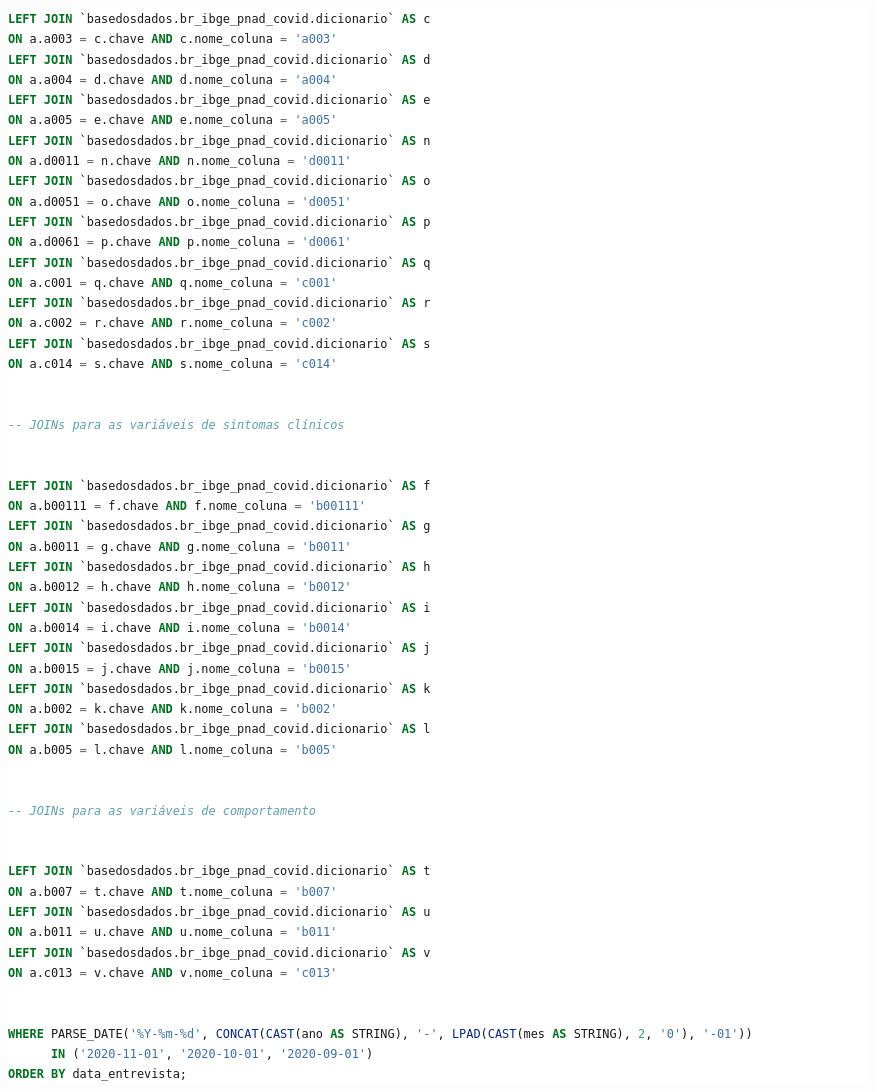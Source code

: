 ```sql
LEFT JOIN `basedosdados.br_ibge_pnad_covid.dicionario` AS c
ON a.a003 = c.chave AND c.nome_coluna = 'a003'
LEFT JOIN `basedosdados.br_ibge_pnad_covid.dicionario` AS d
ON a.a004 = d.chave AND d.nome_coluna = 'a004'
LEFT JOIN `basedosdados.br_ibge_pnad_covid.dicionario` AS e
ON a.a005 = e.chave AND e.nome_coluna = 'a005'
LEFT JOIN `basedosdados.br_ibge_pnad_covid.dicionario` AS n
ON a.d0011 = n.chave AND n.nome_coluna = 'd0011'
LEFT JOIN `basedosdados.br_ibge_pnad_covid.dicionario` AS o
ON a.d0051 = o.chave AND o.nome_coluna = 'd0051'
LEFT JOIN `basedosdados.br_ibge_pnad_covid.dicionario` AS p
ON a.d0061 = p.chave AND p.nome_coluna = 'd0061'
LEFT JOIN `basedosdados.br_ibge_pnad_covid.dicionario` AS q
ON a.c001 = q.chave AND q.nome_coluna = 'c001'
LEFT JOIN `basedosdados.br_ibge_pnad_covid.dicionario` AS r
ON a.c002 = r.chave AND r.nome_coluna = 'c002'
LEFT JOIN `basedosdados.br_ibge_pnad_covid.dicionario` AS s
ON a.c014 = s.chave AND s.nome_coluna = 'c014'


-- JOINs para as variáveis de sintomas clínicos


LEFT JOIN `basedosdados.br_ibge_pnad_covid.dicionario` AS f
ON a.b00111 = f.chave AND f.nome_coluna = 'b00111'
LEFT JOIN `basedosdados.br_ibge_pnad_covid.dicionario` AS g
ON a.b0011 = g.chave AND g.nome_coluna = 'b0011'
LEFT JOIN `basedosdados.br_ibge_pnad_covid.dicionario` AS h
ON a.b0012 = h.chave AND h.nome_coluna = 'b0012'
LEFT JOIN `basedosdados.br_ibge_pnad_covid.dicionario` AS i
ON a.b0014 = i.chave AND i.nome_coluna = 'b0014'
LEFT JOIN `basedosdados.br_ibge_pnad_covid.dicionario` AS j
ON a.b0015 = j.chave AND j.nome_coluna = 'b0015'
LEFT JOIN `basedosdados.br_ibge_pnad_covid.dicionario` AS k
ON a.b002 = k.chave AND k.nome_coluna = 'b002'
LEFT JOIN `basedosdados.br_ibge_pnad_covid.dicionario` AS l
ON a.b005 = l.chave AND l.nome_coluna = 'b005'


-- JOINs para as variáveis de comportamento


LEFT JOIN `basedosdados.br_ibge_pnad_covid.dicionario` AS t
ON a.b007 = t.chave AND t.nome_coluna = 'b007'
LEFT JOIN `basedosdados.br_ibge_pnad_covid.dicionario` AS u
ON a.b011 = u.chave AND u.nome_coluna = 'b011'
LEFT JOIN `basedosdados.br_ibge_pnad_covid.dicionario` AS v
ON a.c013 = v.chave AND v.nome_coluna = 'c013'


WHERE PARSE_DATE('%Y-%m-%d', CONCAT(CAST(ano AS STRING), '-', LPAD(CAST(mes AS STRING), 2, '0'), '-01'))
      IN ('2020-11-01', '2020-10-01', '2020-09-01')
ORDER BY data_entrevista;
```
